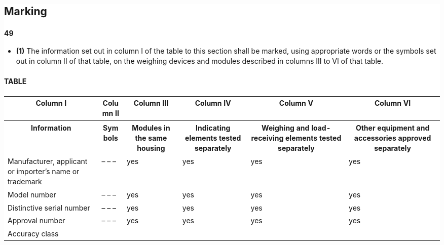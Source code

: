



## Marking


**49** 

- **(1)** The information set out in column I of the table to this section shall be marked, using appropriate words or the symbols set out in column II of that table, on the weighing devices and modules described in columns III to VI of that table.
#### TABLE
<table>
<tr>
<th>Column I</th>
<th>Column II</th>
<th>Column III</th>
<th>Column IV</th>
<th>Column V</th>
<th>Column VI</th>
</tr>
<tr>
<th>Information</th>
<th>Symbols</th>
<th>Modules in the same housing</th>
<th>Indicating elements tested separately</th>
<th>Weighing and load-receiving elements tested separately</th>
<th>Other equipment and accessories approved separately</th>
</tr>
<tr>
<td>Manufacturer, applicant or importer’s name or trademark</td>
<td>– – –</td>
<td>yes</td>
<td>yes</td>
<td>yes</td>
<td>yes</td>
</tr>
<tr>
<td>Model number</td>
<td>– – –</td>
<td>yes</td>
<td>yes</td>
<td>yes</td>
<td>yes</td>
</tr>
<tr>
<td>Distinctive serial number</td>
<td>– – –</td>
<td>yes</td>
<td>yes</td>
<td>yes</td>
<td>yes</td>
</tr>
<tr>
<td>Approval number</td>
<td>– – –</td>
<td>yes</td>
<td>yes</td>
<td>yes</td>
<td>yes</td>
</tr>
<tr>
<td>Accuracy class</td>
<td>